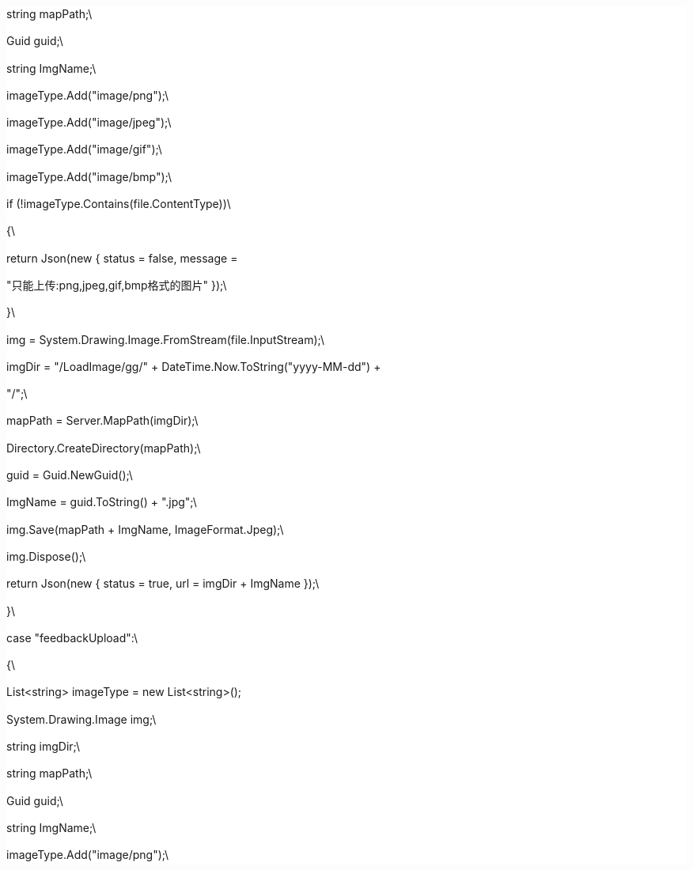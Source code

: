 string mapPath;\

Guid guid;\

string ImgName;\

imageType.Add(\"image/png\");\

imageType.Add(\"image/jpeg\");\

imageType.Add(\"image/gif\");\

imageType.Add(\"image/bmp\");\

if (!imageType.Contains(file.ContentType))\

{\

return Json(new { status = false, message =

\"只能上传:png,jpeg,gif,bmp格式的图片\" });\

}\

img = System.Drawing.Image.FromStream(file.InputStream);\

imgDir = \"/LoadImage/gg/\" + DateTime.Now.ToString(\"yyyy-MM-dd\") +

\"/\";\

mapPath = Server.MapPath(imgDir);\

Directory.CreateDirectory(mapPath);\

guid = Guid.NewGuid();\

ImgName = guid.ToString() + \".jpg\";\

img.Save(mapPath + ImgName, ImageFormat.Jpeg);\

img.Dispose();\

return Json(new { status = true, url = imgDir + ImgName });\

}\

case \"feedbackUpload\":\

{\

List\<string\> imageType = new List\<string\>();



System.Drawing.Image img;\

string imgDir;\

string mapPath;\

Guid guid;\

string ImgName;\

imageType.Add(\"image/png\");\
